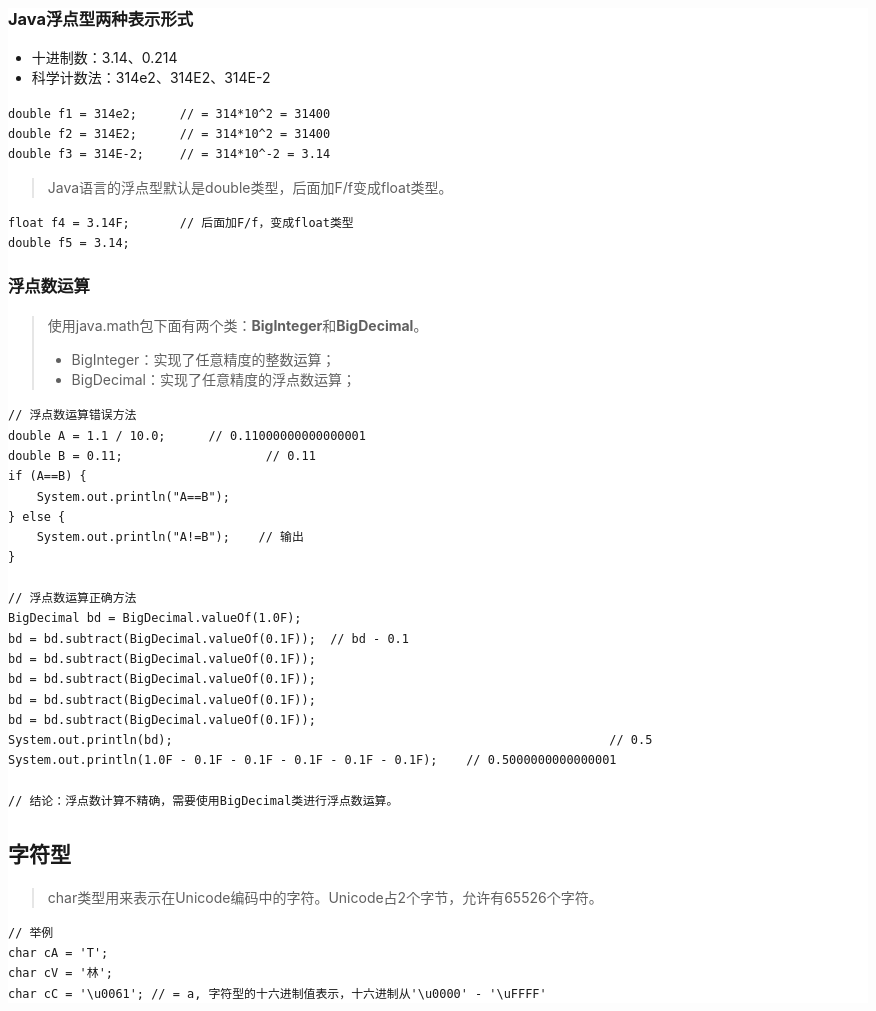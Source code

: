### Java浮点型两种表示形式

* 十进制数：3.14、0.214
* 科学计数法：314e2、314E2、314E-2

```
double f1 = 314e2;		// = 314*10^2 = 31400
double f2 = 314E2;		// = 314*10^2 = 31400 
double f3 = 314E-2;		// = 314*10^-2 = 3.14
```

> Java语言的浮点型默认是double类型，后面加F/f变成float类型。

```
float f4 = 3.14F;		// 后面加F/f，变成float类型
double f5 = 3.14;
```

### 浮点数运算

> 使用java.math包下面有两个类：**BigInteger**和**BigDecimal**。
>
> * BigInteger：实现了任意精度的整数运算；
> * BigDecimal：实现了任意精度的浮点数运算；

```
// 浮点数运算错误方法
double A = 1.1 / 10.0;		// 0.11000000000000001
double B = 0.11;					// 0.11
if (A==B) {
    System.out.println("A==B");
} else {
    System.out.println("A!=B");    // 输出
}

// 浮点数运算正确方法
BigDecimal bd = BigDecimal.valueOf(1.0F);
bd = bd.subtract(BigDecimal.valueOf(0.1F));  // bd - 0.1
bd = bd.subtract(BigDecimal.valueOf(0.1F));
bd = bd.subtract(BigDecimal.valueOf(0.1F));
bd = bd.subtract(BigDecimal.valueOf(0.1F));
bd = bd.subtract(BigDecimal.valueOf(0.1F));
System.out.println(bd);																// 0.5
System.out.println(1.0F - 0.1F - 0.1F - 0.1F - 0.1F - 0.1F);	// 0.5000000000000001

// 结论：浮点数计算不精确，需要使用BigDecimal类进行浮点数运算。
```



## 字符型

> char类型用来表示在Unicode编码中的字符。Unicode占2个字节，允许有65526个字符。

```
// 举例
char cA = 'T';
char cV = '林';
char cC = '\u0061';	// = a, 字符型的十六进制值表示，十六进制从'\u0000' - '\uFFFF'
```
